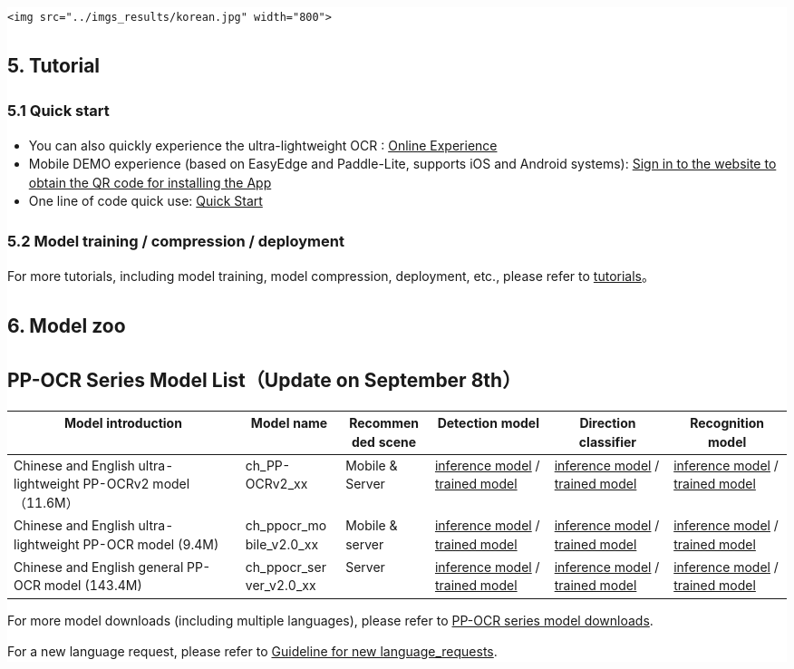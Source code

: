     <img src="../imgs_results/korean.jpg" width="800">
</div>
    
</details>

 
<a name="5"></a>
## 5. Tutorial

<a name="51"></a>
### 5.1 Quick start

- You can also quickly experience the ultra-lightweight OCR : [Online Experience](https://www.paddlepaddle.org.cn/hub/scene/ocr)
- Mobile DEMO experience (based on EasyEdge and Paddle-Lite, supports iOS and Android systems): [Sign in to the website to obtain the QR code for  installing the App](https://ai.baidu.com/easyedge/app/openSource?from=paddlelite)
- One line of code quick use: [Quick Start](./quickstart_en.md)

<a name="52"></a>
### 5.2 Model training / compression / deployment

For more tutorials, including model training, model compression, deployment, etc., please refer to [tutorials](../../README.md#Tutorials)。

<a name="6"></a>
## 6. Model zoo

## PP-OCR Series Model List（Update on September 8th）

| Model introduction                                           | Model name                   | Recommended scene | Detection model                                              | Direction classifier                                         | Recognition model                                            |
| ------------------------------------------------------------ | ---------------------------- | ----------------- | ------------------------------------------------------------ | ------------------------------------------------------------ | ------------------------------------------------------------ |
| Chinese and English ultra-lightweight PP-OCRv2 model（11.6M） |  ch_PP-OCRv2_xx |Mobile & Server|[inference model](https://paddleocr.bj.bcebos.com/PP-OCRv2/chinese/ch_PP-OCRv2_det_infer.tar) / [trained model](https://paddleocr.bj.bcebos.com/PP-OCRv2/chinese/ch_PP-OCRv2_det_distill_train.tar)| [inference model](https://paddleocr.bj.bcebos.com/dygraph_v2.0/ch/ch_ppocr_mobile_v2.0_cls_infer.tar) / [trained model](https://paddleocr.bj.bcebos.com/dygraph_v2.0/ch/ch_ppocr_mobile_v2.0_cls_train.tar) |[inference model](https://paddleocr.bj.bcebos.com/PP-OCRv2/chinese/ch_PP-OCRv2_rec_infer.tar) / [trained model](https://paddleocr.bj.bcebos.com/PP-OCRv2/chinese/ch_PP-OCRv2_rec_train.tar)|
| Chinese and English ultra-lightweight PP-OCR model (9.4M)       | ch_ppocr_mobile_v2.0_xx      | Mobile & server   |[inference model](https://paddleocr.bj.bcebos.com/dygraph_v2.0/ch/ch_ppocr_mobile_v2.0_det_infer.tar) / [trained model](https://paddleocr.bj.bcebos.com/dygraph_v2.0/ch/ch_ppocr_mobile_v2.0_det_train.tar)|[inference model](https://paddleocr.bj.bcebos.com/dygraph_v2.0/ch/ch_ppocr_mobile_v2.0_cls_infer.tar) / [trained model](https://paddleocr.bj.bcebos.com/dygraph_v2.0/ch/ch_ppocr_mobile_v2.0_cls_train.tar) |[inference model](https://paddleocr.bj.bcebos.com/dygraph_v2.0/ch/ch_ppocr_mobile_v2.0_rec_infer.tar) / [trained model](https://paddleocr.bj.bcebos.com/dygraph_v2.0/ch/ch_ppocr_mobile_v2.0_rec_train.tar)      |
| Chinese and English general PP-OCR model (143.4M)               | ch_ppocr_server_v2.0_xx      | Server            |[inference model](https://paddleocr.bj.bcebos.com/dygraph_v2.0/ch/ch_ppocr_server_v2.0_det_infer.tar) / [trained model](https://paddleocr.bj.bcebos.com/dygraph_v2.0/ch/ch_ppocr_server_v2.0_det_train.tar)    |[inference model](https://paddleocr.bj.bcebos.com/dygraph_v2.0/ch/ch_ppocr_mobile_v2.0_cls_infer.tar) / [trained model](https://paddleocr.bj.bcebos.com/dygraph_v2.0/ch/ch_ppocr_mobile_v2.0_cls_train.tar)    |[inference model](https://paddleocr.bj.bcebos.com/dygraph_v2.0/ch/ch_ppocr_server_v2.0_rec_infer.tar) / [trained model](https://paddleocr.bj.bcebos.com/dygraph_v2.0/ch/ch_ppocr_server_v2.0_rec_train.tar)  |


For more model downloads (including multiple languages), please refer to [PP-OCR series model downloads](./models_list_en.md).

For a new language request, please refer to [Guideline for new language_requests](../../README.md#language_requests).
